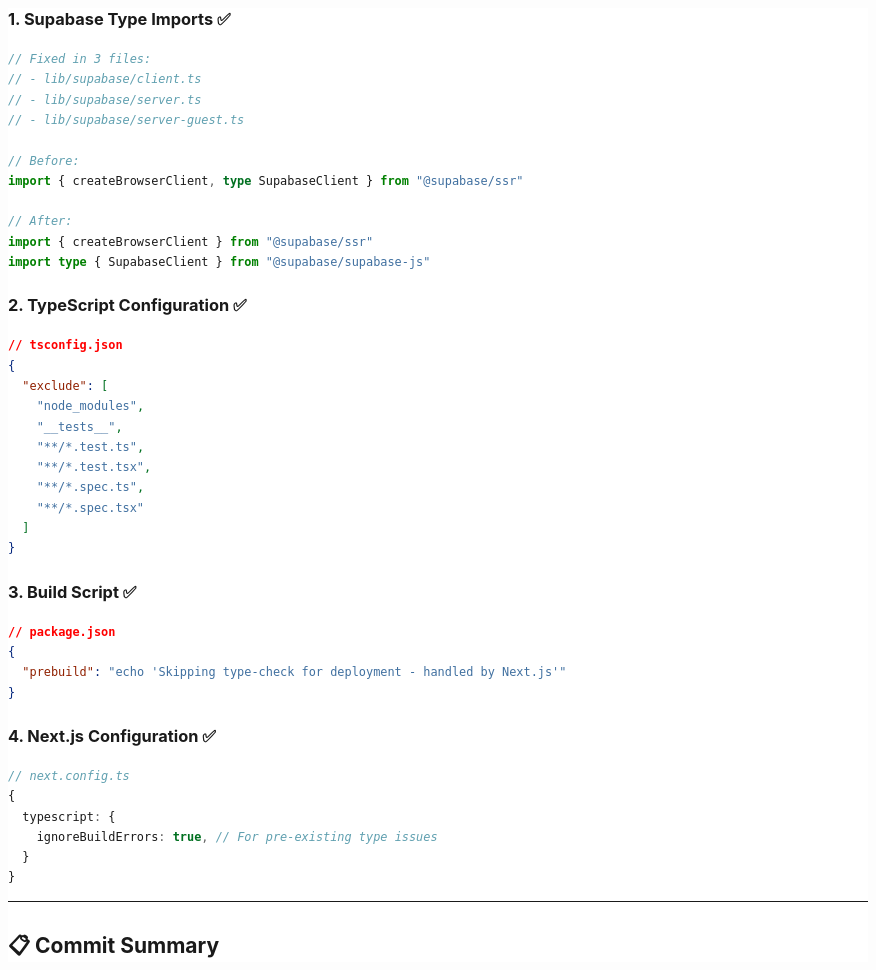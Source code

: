 ### 1. Supabase Type Imports ✅
```typescript
// Fixed in 3 files:
// - lib/supabase/client.ts
// - lib/supabase/server.ts
// - lib/supabase/server-guest.ts

// Before:
import { createBrowserClient, type SupabaseClient } from "@supabase/ssr"

// After:
import { createBrowserClient } from "@supabase/ssr"
import type { SupabaseClient } from "@supabase/supabase-js"
```

### 2. TypeScript Configuration ✅
```json
// tsconfig.json
{
  "exclude": [
    "node_modules",
    "__tests__",
    "**/*.test.ts",
    "**/*.test.tsx",
    "**/*.spec.ts",
    "**/*.spec.tsx"
  ]
}
```

### 3. Build Script ✅
```json
// package.json
{
  "prebuild": "echo 'Skipping type-check for deployment - handled by Next.js'"
}
```

### 4. Next.js Configuration ✅
```typescript
// next.config.ts
{
  typescript: {
    ignoreBuildErrors: true, // For pre-existing type issues
  }
}
```

---

## 📋 Commit Summary

